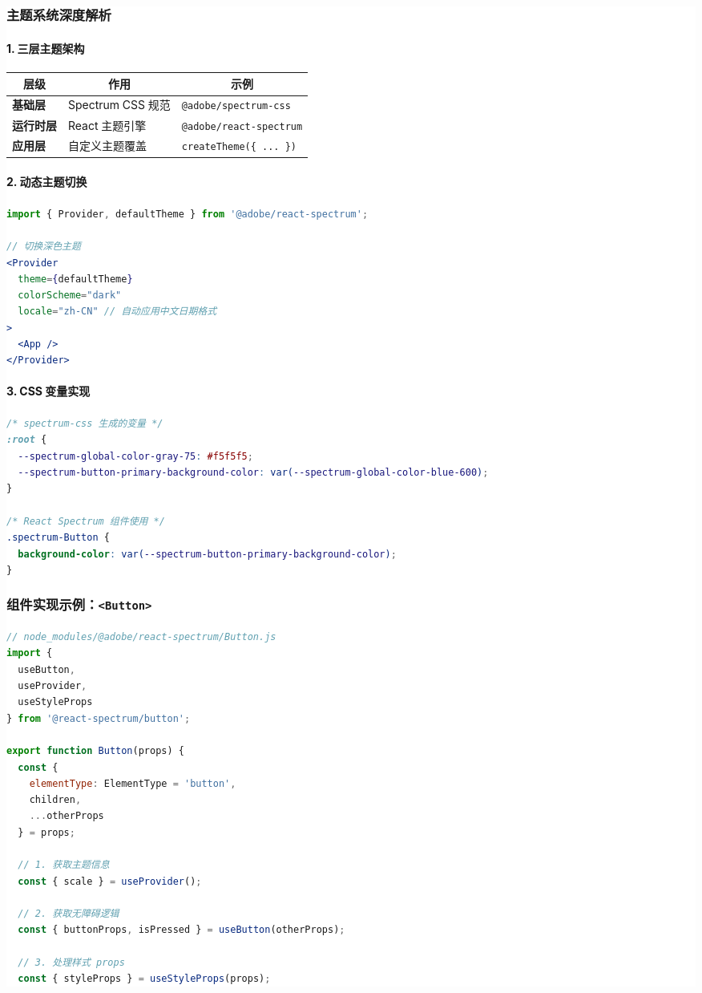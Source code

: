 ### 主题系统深度解析

#### 1. 三层主题架构
| 层级 | 作用 | 示例 |
|------|------|------|
| **基础层** | Spectrum CSS 规范 | `@adobe/spectrum-css` |
| **运行时层** | React 主题引擎 | `@adobe/react-spectrum` |
| **应用层** | 自定义主题覆盖 | `createTheme({ ... })` |

#### 2. 动态主题切换
```jsx
import { Provider, defaultTheme } from '@adobe/react-spectrum';

// 切换深色主题
<Provider 
  theme={defaultTheme} 
  colorScheme="dark"
  locale="zh-CN" // 自动应用中文日期格式
>
  <App />
</Provider>
```

#### 3. CSS 变量实现
```css
/* spectrum-css 生成的变量 */
:root {
  --spectrum-global-color-gray-75: #f5f5f5;
  --spectrum-button-primary-background-color: var(--spectrum-global-color-blue-600);
}

/* React Spectrum 组件使用 */
.spectrum-Button {
  background-color: var(--spectrum-button-primary-background-color);
}
```

### 组件实现示例：`<Button>`

```jsx
// node_modules/@adobe/react-spectrum/Button.js
import { 
  useButton, 
  useProvider, 
  useStyleProps 
} from '@react-spectrum/button';

export function Button(props) {
  const { 
    elementType: ElementType = 'button',
    children,
    ...otherProps
  } = props;
  
  // 1. 获取主题信息
  const { scale } = useProvider();
  
  // 2. 获取无障碍逻辑
  const { buttonProps, isPressed } = useButton(otherProps);
  
  // 3. 处理样式 props
  const { styleProps } = useStyleProps(props);
```